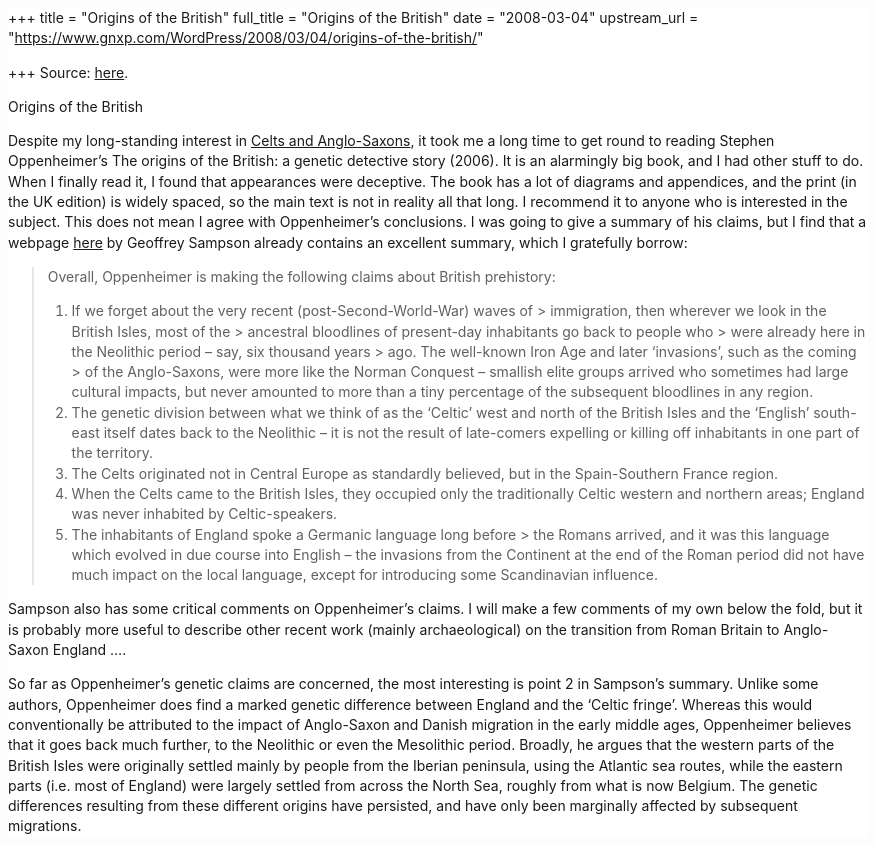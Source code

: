+++
title = "Origins of the British"
full_title = "Origins of the British"
date = "2008-03-04"
upstream_url = "https://www.gnxp.com/WordPress/2008/03/04/origins-of-the-british/"

+++
Source: [here](https://www.gnxp.com/WordPress/2008/03/04/origins-of-the-british/).

Origins of the British

Despite my long-standing interest in [Celts and Anglo-Saxons](https://www.gnxp.com/MT2/archives/000648.html), it took me a long time to get round to reading Stephen Oppenheimer’s The origins of the British: a genetic detective story (2006). It is an alarmingly big book, and I had other stuff to do. When I finally read it, I found that appearances were deceptive. The book has a lot of diagrams and appendices, and the print (in the UK edition) is widely spaced, so the main text is not in reality all that long. I recommend it to anyone who is interested in the subject. This does not mean I agree with Oppenheimer’s conclusions. I was going to give a summary of his claims, but I find that a webpage [here](http://www.grsampson.net/QOppenheimer.html) by Geoffrey Sampson already contains an excellent summary, which I gratefully borrow:

> Overall, Oppenheimer is making the following claims about British prehistory:  
> 1. If we forget about the very recent (post-Second-World-War) waves of > immigration, then wherever we look in the British Isles, most of the > ancestral bloodlines of present-day inhabitants go back to people who > were already here in the Neolithic period – say, six thousand years > ago. The well-known Iron Age and later ‘invasions’, such as the coming > of the Anglo-Saxons, were more like the Norman Conquest – smallish elite groups arrived who sometimes had large cultural impacts, but never amounted to more than a tiny percentage of the subsequent bloodlines in any region.  
> 2. The genetic division between what we think of as the ‘Celtic’ west and north of the British Isles and the ‘English’ south-east itself dates back to the Neolithic – it is not the result of late-comers expelling or killing off inhabitants in one part of the territory.  
> 3. The Celts originated not in Central Europe as standardly believed, but in the Spain-Southern France region.  
> 4. When the Celts came to the British Isles, they occupied only the traditionally Celtic western and northern areas; England was never inhabited by Celtic-speakers.  
> 5. The inhabitants of England spoke a Germanic language long before > the Romans arrived, and it was this language which evolved in due course into English – the invasions from the Continent at the end of the Roman period did not have much impact on the local language, except for introducing some Scandinavian influence.

Sampson also has some critical comments on Oppenheimer’s claims. I will make a few comments of my own below the fold, but it is probably more useful to describe other recent work (mainly archaeological) on the transition from Roman Britain to Anglo-Saxon England ….

So far as Oppenheimer’s genetic claims are concerned, the most interesting is point 2 in Sampson’s summary. Unlike some authors, Oppenheimer does find a marked genetic difference between England and the ‘Celtic fringe’. Whereas this would conventionally be attributed to the impact of Anglo-Saxon and Danish migration in the early middle ages, Oppenheimer believes that it goes back much further, to the Neolithic or even the Mesolithic period. Broadly, he argues that the western parts of the British Isles were originally settled mainly by people from the Iberian peninsula, using the Atlantic sea routes, while the eastern parts (i.e. most of England) were largely settled from across the North Sea, roughly from what is now Belgium. The genetic differences resulting from these different origins have persisted, and have only been marginally affected by subsequent migrations.
